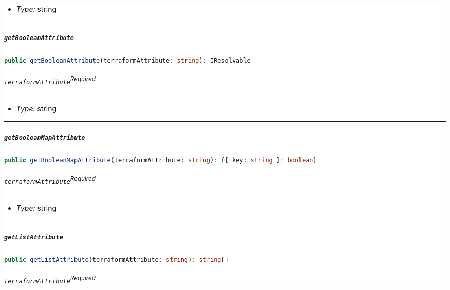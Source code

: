 - *Type:* string

---

##### `getBooleanAttribute` <a name="getBooleanAttribute" id="@cdktf/provider-cloudflare.dataCloudflareZeroTrustAccessShortLivedCertificate.DataCloudflareZeroTrustAccessShortLivedCertificate.getBooleanAttribute"></a>

```typescript
public getBooleanAttribute(terraformAttribute: string): IResolvable
```

###### `terraformAttribute`<sup>Required</sup> <a name="terraformAttribute" id="@cdktf/provider-cloudflare.dataCloudflareZeroTrustAccessShortLivedCertificate.DataCloudflareZeroTrustAccessShortLivedCertificate.getBooleanAttribute.parameter.terraformAttribute"></a>

- *Type:* string

---

##### `getBooleanMapAttribute` <a name="getBooleanMapAttribute" id="@cdktf/provider-cloudflare.dataCloudflareZeroTrustAccessShortLivedCertificate.DataCloudflareZeroTrustAccessShortLivedCertificate.getBooleanMapAttribute"></a>

```typescript
public getBooleanMapAttribute(terraformAttribute: string): {[ key: string ]: boolean}
```

###### `terraformAttribute`<sup>Required</sup> <a name="terraformAttribute" id="@cdktf/provider-cloudflare.dataCloudflareZeroTrustAccessShortLivedCertificate.DataCloudflareZeroTrustAccessShortLivedCertificate.getBooleanMapAttribute.parameter.terraformAttribute"></a>

- *Type:* string

---

##### `getListAttribute` <a name="getListAttribute" id="@cdktf/provider-cloudflare.dataCloudflareZeroTrustAccessShortLivedCertificate.DataCloudflareZeroTrustAccessShortLivedCertificate.getListAttribute"></a>

```typescript
public getListAttribute(terraformAttribute: string): string[]
```

###### `terraformAttribute`<sup>Required</sup> <a name="terraformAttribute" id="@cdktf/provider-cloudflare.dataCloudflareZeroTrustAccessShortLivedCertificate.DataCloudflareZeroTrustAccessShortLivedCertificate.getListAttribute.parameter.terraformAttribute"></a>
